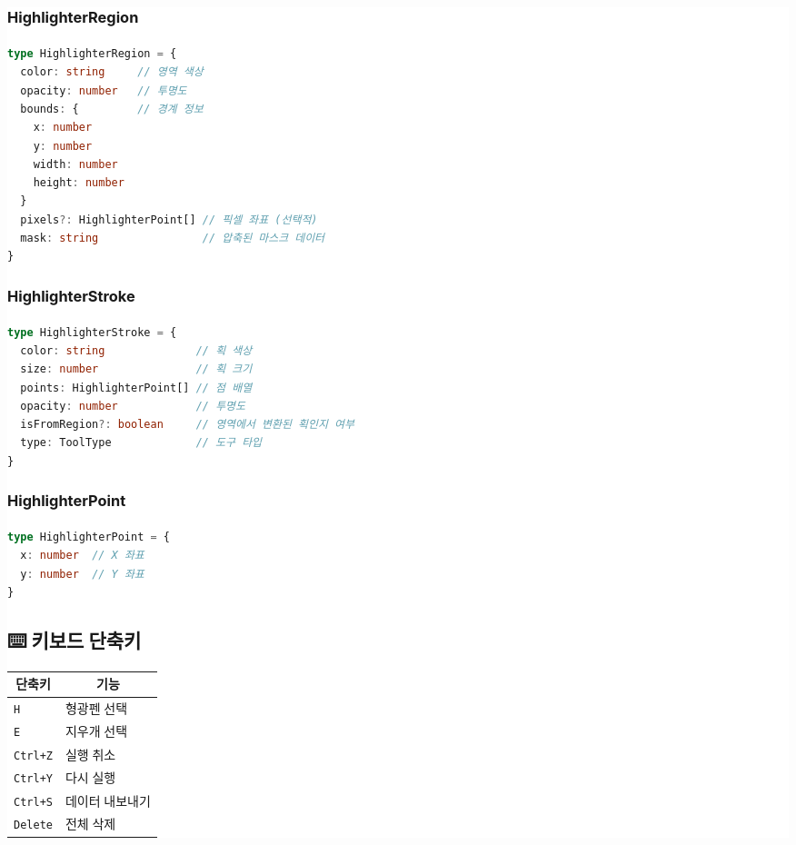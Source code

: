 ### HighlighterRegion
```typescript
type HighlighterRegion = {
  color: string     // 영역 색상
  opacity: number   // 투명도
  bounds: {         // 경계 정보
    x: number
    y: number
    width: number
    height: number
  }
  pixels?: HighlighterPoint[] // 픽셀 좌표 (선택적)
  mask: string                // 압축된 마스크 데이터
}
```

### HighlighterStroke
```typescript
type HighlighterStroke = {
  color: string              // 획 색상
  size: number               // 획 크기
  points: HighlighterPoint[] // 점 배열
  opacity: number            // 투명도
  isFromRegion?: boolean     // 영역에서 변환된 획인지 여부
  type: ToolType             // 도구 타입
}
```

### HighlighterPoint
```typescript
type HighlighterPoint = {
  x: number  // X 좌표
  y: number  // Y 좌표
}
```

## ⌨️ 키보드 단축키

| 단축키 | 기능 |
|--------|------|
| `H` | 형광펜 선택 |
| `E` | 지우개 선택 |
| `Ctrl+Z` | 실행 취소 |
| `Ctrl+Y` | 다시 실행 |
| `Ctrl+S` | 데이터 내보내기 |
| `Delete` | 전체 삭제 |
